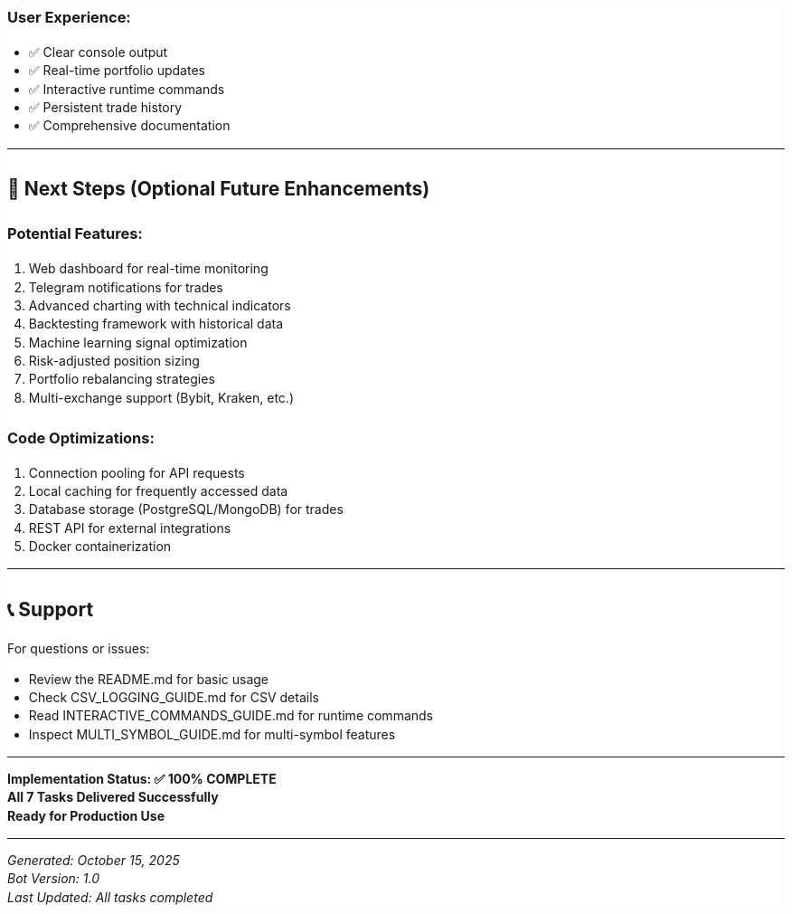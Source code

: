 ### User Experience:
- ✅ Clear console output
- ✅ Real-time portfolio updates
- ✅ Interactive runtime commands
- ✅ Persistent trade history
- ✅ Comprehensive documentation

---

## 🔄 Next Steps (Optional Future Enhancements)

### Potential Features:
1. Web dashboard for real-time monitoring
2. Telegram notifications for trades
3. Advanced charting with technical indicators
4. Backtesting framework with historical data
5. Machine learning signal optimization
6. Risk-adjusted position sizing
7. Portfolio rebalancing strategies
8. Multi-exchange support (Bybit, Kraken, etc.)

### Code Optimizations:
1. Connection pooling for API requests
2. Local caching for frequently accessed data
3. Database storage (PostgreSQL/MongoDB) for trades
4. REST API for external integrations
5. Docker containerization

---

## 📞 Support

For questions or issues:
- Review the README.md for basic usage
- Check CSV_LOGGING_GUIDE.md for CSV details
- Read INTERACTIVE_COMMANDS_GUIDE.md for runtime commands
- Inspect MULTI_SYMBOL_GUIDE.md for multi-symbol features

---

**Implementation Status: ✅ 100% COMPLETE**  
**All 7 Tasks Delivered Successfully**  
**Ready for Production Use**

---

*Generated: October 15, 2025*  
*Bot Version: 1.0*  
*Last Updated: All tasks completed*
